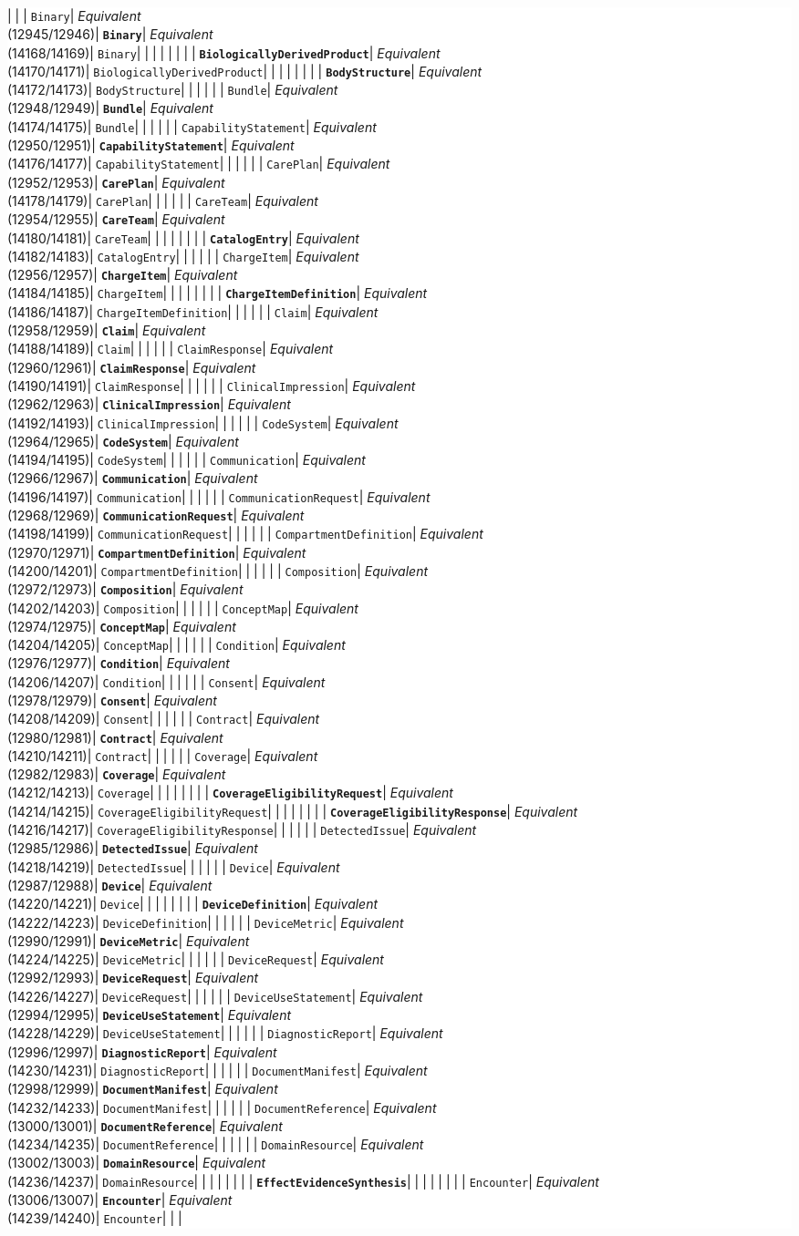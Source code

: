 | | | `Binary`| _Equivalent_ <br/>(12945/12946)| **`Binary`**| _Equivalent_ <br/>(14168/14169)| `Binary`| | | 
| | | | | **`BiologicallyDerivedProduct`**| _Equivalent_ <br/>(14170/14171)| `BiologicallyDerivedProduct`| | | 
| | | | | **`BodyStructure`**| _Equivalent_ <br/>(14172/14173)| `BodyStructure`| | | 
| | | `Bundle`| _Equivalent_ <br/>(12948/12949)| **`Bundle`**| _Equivalent_ <br/>(14174/14175)| `Bundle`| | | 
| | | `CapabilityStatement`| _Equivalent_ <br/>(12950/12951)| **`CapabilityStatement`**| _Equivalent_ <br/>(14176/14177)| `CapabilityStatement`| | | 
| | | `CarePlan`| _Equivalent_ <br/>(12952/12953)| **`CarePlan`**| _Equivalent_ <br/>(14178/14179)| `CarePlan`| | | 
| | | `CareTeam`| _Equivalent_ <br/>(12954/12955)| **`CareTeam`**| _Equivalent_ <br/>(14180/14181)| `CareTeam`| | | 
| | | | | **`CatalogEntry`**| _Equivalent_ <br/>(14182/14183)| `CatalogEntry`| | | 
| | | `ChargeItem`| _Equivalent_ <br/>(12956/12957)| **`ChargeItem`**| _Equivalent_ <br/>(14184/14185)| `ChargeItem`| | | 
| | | | | **`ChargeItemDefinition`**| _Equivalent_ <br/>(14186/14187)| `ChargeItemDefinition`| | | 
| | | `Claim`| _Equivalent_ <br/>(12958/12959)| **`Claim`**| _Equivalent_ <br/>(14188/14189)| `Claim`| | | 
| | | `ClaimResponse`| _Equivalent_ <br/>(12960/12961)| **`ClaimResponse`**| _Equivalent_ <br/>(14190/14191)| `ClaimResponse`| | | 
| | | `ClinicalImpression`| _Equivalent_ <br/>(12962/12963)| **`ClinicalImpression`**| _Equivalent_ <br/>(14192/14193)| `ClinicalImpression`| | | 
| | | `CodeSystem`| _Equivalent_ <br/>(12964/12965)| **`CodeSystem`**| _Equivalent_ <br/>(14194/14195)| `CodeSystem`| | | 
| | | `Communication`| _Equivalent_ <br/>(12966/12967)| **`Communication`**| _Equivalent_ <br/>(14196/14197)| `Communication`| | | 
| | | `CommunicationRequest`| _Equivalent_ <br/>(12968/12969)| **`CommunicationRequest`**| _Equivalent_ <br/>(14198/14199)| `CommunicationRequest`| | | 
| | | `CompartmentDefinition`| _Equivalent_ <br/>(12970/12971)| **`CompartmentDefinition`**| _Equivalent_ <br/>(14200/14201)| `CompartmentDefinition`| | | 
| | | `Composition`| _Equivalent_ <br/>(12972/12973)| **`Composition`**| _Equivalent_ <br/>(14202/14203)| `Composition`| | | 
| | | `ConceptMap`| _Equivalent_ <br/>(12974/12975)| **`ConceptMap`**| _Equivalent_ <br/>(14204/14205)| `ConceptMap`| | | 
| | | `Condition`| _Equivalent_ <br/>(12976/12977)| **`Condition`**| _Equivalent_ <br/>(14206/14207)| `Condition`| | | 
| | | `Consent`| _Equivalent_ <br/>(12978/12979)| **`Consent`**| _Equivalent_ <br/>(14208/14209)| `Consent`| | | 
| | | `Contract`| _Equivalent_ <br/>(12980/12981)| **`Contract`**| _Equivalent_ <br/>(14210/14211)| `Contract`| | | 
| | | `Coverage`| _Equivalent_ <br/>(12982/12983)| **`Coverage`**| _Equivalent_ <br/>(14212/14213)| `Coverage`| | | 
| | | | | **`CoverageEligibilityRequest`**| _Equivalent_ <br/>(14214/14215)| `CoverageEligibilityRequest`| | | 
| | | | | **`CoverageEligibilityResponse`**| _Equivalent_ <br/>(14216/14217)| `CoverageEligibilityResponse`| | | 
| | | `DetectedIssue`| _Equivalent_ <br/>(12985/12986)| **`DetectedIssue`**| _Equivalent_ <br/>(14218/14219)| `DetectedIssue`| | | 
| | | `Device`| _Equivalent_ <br/>(12987/12988)| **`Device`**| _Equivalent_ <br/>(14220/14221)| `Device`| | | 
| | | | | **`DeviceDefinition`**| _Equivalent_ <br/>(14222/14223)| `DeviceDefinition`| | | 
| | | `DeviceMetric`| _Equivalent_ <br/>(12990/12991)| **`DeviceMetric`**| _Equivalent_ <br/>(14224/14225)| `DeviceMetric`| | | 
| | | `DeviceRequest`| _Equivalent_ <br/>(12992/12993)| **`DeviceRequest`**| _Equivalent_ <br/>(14226/14227)| `DeviceRequest`| | | 
| | | `DeviceUseStatement`| _Equivalent_ <br/>(12994/12995)| **`DeviceUseStatement`**| _Equivalent_ <br/>(14228/14229)| `DeviceUseStatement`| | | 
| | | `DiagnosticReport`| _Equivalent_ <br/>(12996/12997)| **`DiagnosticReport`**| _Equivalent_ <br/>(14230/14231)| `DiagnosticReport`| | | 
| | | `DocumentManifest`| _Equivalent_ <br/>(12998/12999)| **`DocumentManifest`**| _Equivalent_ <br/>(14232/14233)| `DocumentManifest`| | | 
| | | `DocumentReference`| _Equivalent_ <br/>(13000/13001)| **`DocumentReference`**| _Equivalent_ <br/>(14234/14235)| `DocumentReference`| | | 
| | | `DomainResource`| _Equivalent_ <br/>(13002/13003)| **`DomainResource`**| _Equivalent_ <br/>(14236/14237)| `DomainResource`| | | 
| | | | | **`EffectEvidenceSynthesis`**| | | | | 
| | | `Encounter`| _Equivalent_ <br/>(13006/13007)| **`Encounter`**| _Equivalent_ <br/>(14239/14240)| `Encounter`| | | 